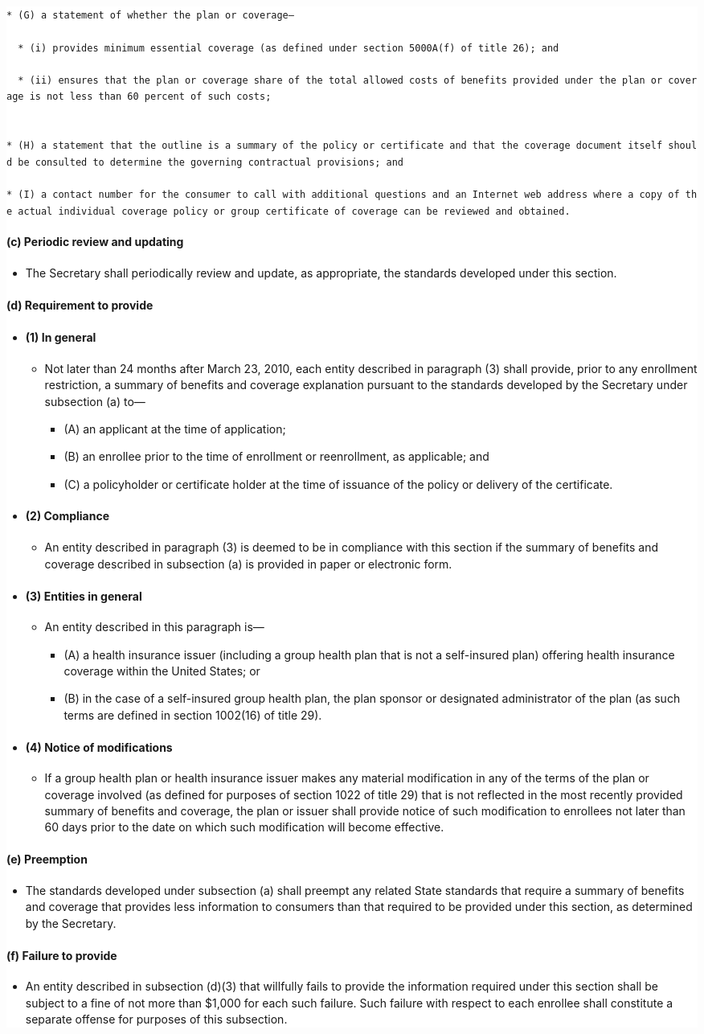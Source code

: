     * (G) a statement of whether the plan or coverage—

      * (i) provides minimum essential coverage (as defined under section 5000A(f) of title 26); and

      * (ii) ensures that the plan or coverage share of the total allowed costs of benefits provided under the plan or coverage is not less than 60 percent of such costs;


    * (H) a statement that the outline is a summary of the policy or certificate and that the coverage document itself should be consulted to determine the governing contractual provisions; and

    * (I) a contact number for the consumer to call with additional questions and an Internet web address where a copy of the actual individual coverage policy or group certificate of coverage can be reviewed and obtained.

#### (c) Periodic review and updating
* The Secretary shall periodically review and update, as appropriate, the standards developed under this section.

#### (d) Requirement to provide
* #### (1) In general
  * Not later than 24 months after March 23, 2010, each entity described in paragraph (3) shall provide, prior to any enrollment restriction, a summary of benefits and coverage explanation pursuant to the standards developed by the Secretary under subsection (a) to—

    * (A) an applicant at the time of application;

    * (B) an enrollee prior to the time of enrollment or reenrollment, as applicable; and

    * (C) a policyholder or certificate holder at the time of issuance of the policy or delivery of the certificate.

* #### (2) Compliance
  * An entity described in paragraph (3) is deemed to be in compliance with this section if the summary of benefits and coverage described in subsection (a) is provided in paper or electronic form.

* #### (3) Entities in general
  * An entity described in this paragraph is—

    * (A) a health insurance issuer (including a group health plan that is not a self-insured plan) offering health insurance coverage within the United States; or

    * (B) in the case of a self-insured group health plan, the plan sponsor or designated administrator of the plan (as such terms are defined in section 1002(16) of title 29).

* #### (4) Notice of modifications
  * If a group health plan or health insurance issuer makes any material modification in any of the terms of the plan or coverage involved (as defined for purposes of section 1022 of title 29) that is not reflected in the most recently provided summary of benefits and coverage, the plan or issuer shall provide notice of such modification to enrollees not later than 60 days prior to the date on which such modification will become effective.

#### (e) Preemption
* The standards developed under subsection (a) shall preempt any related State standards that require a summary of benefits and coverage that provides less information to consumers than that required to be provided under this section, as determined by the Secretary.

#### (f) Failure to provide
* An entity described in subsection (d)(3) that willfully fails to provide the information required under this section shall be subject to a fine of not more than $1,000 for each such failure. Such failure with respect to each enrollee shall constitute a separate offense for purposes of this subsection.
